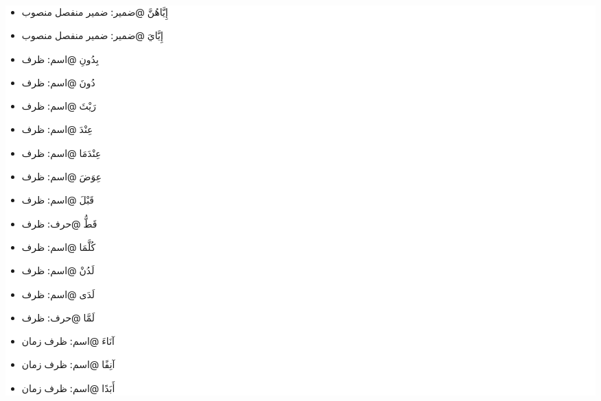 
* إِيَّاهُنَّ
@ضمير: ضمير منفصل منصوب


* إِيَّايَ
@ضمير: ضمير منفصل منصوب


* بِدُونِ
@اسم: ظرف


* دُونَ
@اسم: ظرف


* رَيْثَ
@اسم: ظرف


* عِنْدَ
@اسم: ظرف


* عِنْدَمَا
@اسم: ظرف


* عِوَضَ
@اسم: ظرف


* قَبْلَ
@اسم: ظرف


* قَطُّ
@حرف: ظرف


* كُلَّمَا
@اسم: ظرف


* لَدُنْ
@اسم: ظرف


* لَدَى
@اسم: ظرف


* لَمَّا
@حرف: ظرف


* آنَاءَ
@اسم: ظرف زمان


* آنِفًا
@اسم: ظرف زمان


* أَبَدًا
@اسم: ظرف زمان
